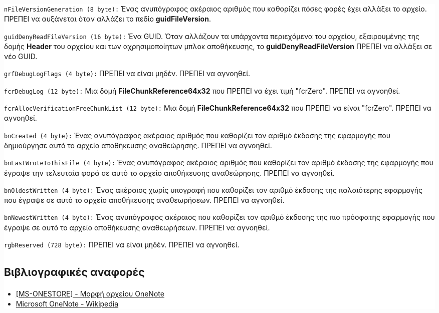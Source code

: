 `nFileVersionGeneration (8 byte):` Ένας ανυπόγραφος ακέραιος αριθμός που καθορίζει πόσες φορές έχει αλλάξει το αρχείο. ΠΡΕΠΕΙ να αυξάνεται όταν αλλάζει το πεδίο **guidFileVersion**.

`guidDenyReadFileVersion (16 byte):` Ένα GUID. Όταν αλλάζουν τα υπάρχοντα περιεχόμενα του αρχείου, εξαιρουμένης της δομής **Header** του αρχείου και των αχρησιμοποίητων μπλοκ αποθήκευσης, το **guidDenyReadFileVersion** ΠΡΕΠΕΙ να αλλάξει σε νέο GUID.

`grfDebugLogFlags (4 byte):` ΠΡΕΠΕΙ να είναι μηδέν. ΠΡΕΠΕΙ να αγνοηθεί.

`fcrDebugLog (12 byte):` Μια δομή **FileChunkReference64x32** που ΠΡΕΠΕΙ να έχει τιμή "fcrZero". ΠΡΕΠΕΙ να αγνοηθεί.

`fcrAllocVerificationFreeChunkList (12 byte):` Μια δομή **FileChunkReference64x32** που ΠΡΕΠΕΙ να είναι "fcrZero". ΠΡΕΠΕΙ να αγνοηθεί.

`bnCreated (4 byte):` Ένας ανυπόγραφος ακέραιος αριθμός που καθορίζει τον αριθμό έκδοσης της εφαρμογής που δημιούργησε αυτό το αρχείο αποθήκευσης αναθεώρησης. ΠΡΕΠΕΙ να αγνοηθεί.

`bnLastWroteToThisFile (4 byte):` Ένας ανυπόγραφος ακέραιος αριθμός που καθορίζει τον αριθμό έκδοσης της εφαρμογής που έγραψε την τελευταία φορά σε αυτό το αρχείο αποθήκευσης αναθεώρησης. ΠΡΕΠΕΙ να αγνοηθεί.

`bnOldestWritten (4 byte):` Ένας ακέραιος χωρίς υπογραφή που καθορίζει τον αριθμό έκδοσης της παλαιότερης εφαρμογής που έγραψε σε αυτό το αρχείο αποθήκευσης αναθεωρήσεων. ΠΡΕΠΕΙ να αγνοηθεί.

`bnNewestWritten (4 byte):` Ένας ανυπόγραφος ακέραιος που καθορίζει τον αριθμό έκδοσης της πιο πρόσφατης εφαρμογής που έγραψε σε αυτό το αρχείο αποθήκευσης αναθεωρήσεων. ΠΡΕΠΕΙ να αγνοηθεί.

`rgbReserved (728 byte):` ΠΡΕΠΕΙ να είναι μηδέν. ΠΡΕΠΕΙ να αγνοηθεί.

## Βιβλιογραφικές αναφορές ##

* [[MS-ONESTORE] - Μορφή αρχείου OneNote](https://msdn.microsoft.com/en-us/library/dd951288(v#office.12).aspx)
* [Microsoft OneNote - Wikipedia](https://en.wikipedia.org/wiki/Microsoft_OneNote#References)

